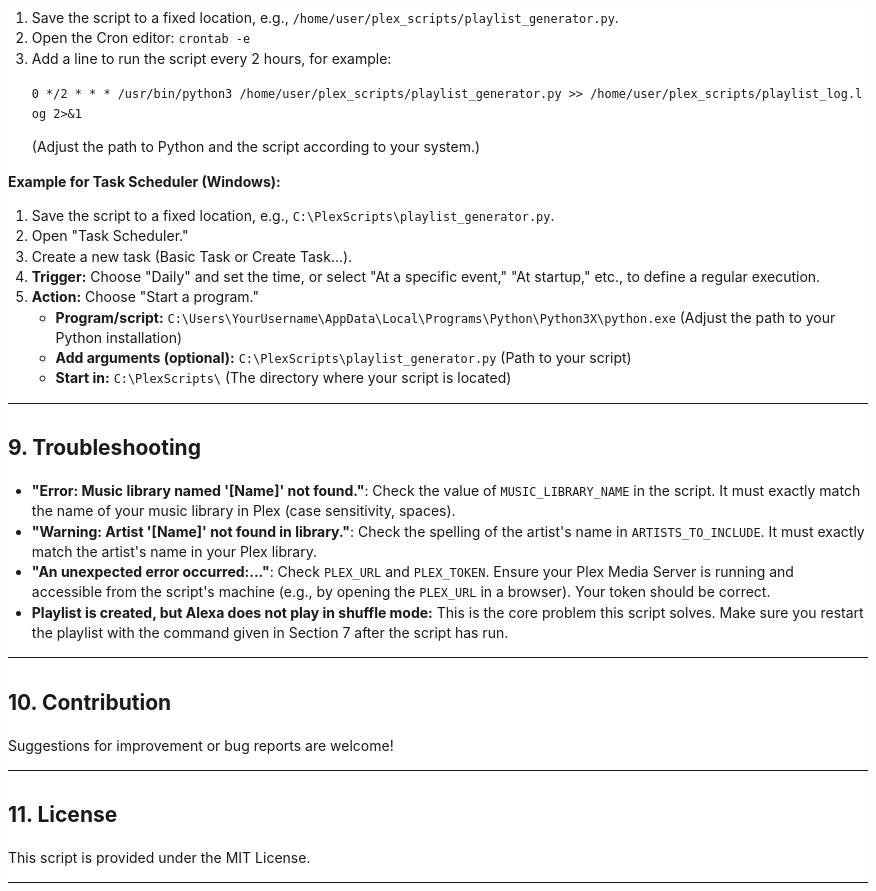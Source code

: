 1.  Save the script to a fixed location, e.g., `/home/user/plex_scripts/playlist_generator.py`.
2.  Open the Cron editor: `crontab -e`
3.  Add a line to run the script every 2 hours, for example:
    ```cron
    0 */2 * * * /usr/bin/python3 /home/user/plex_scripts/playlist_generator.py >> /home/user/plex_scripts/playlist_log.log 2>&1
    ```
    (Adjust the path to Python and the script according to your system.)

**Example for Task Scheduler (Windows):**

1.  Save the script to a fixed location, e.g., `C:\PlexScripts\playlist_generator.py`.
2.  Open "Task Scheduler."
3.  Create a new task (Basic Task or Create Task...).
4.  **Trigger:** Choose "Daily" and set the time, or select "At a specific event," "At startup," etc., to define a regular execution.
5.  **Action:** Choose "Start a program."
      * **Program/script:** `C:\Users\YourUsername\AppData\Local\Programs\Python\Python3X\python.exe` (Adjust the path to your Python installation)
      * **Add arguments (optional):** `C:\PlexScripts\playlist_generator.py` (Path to your script)
      * **Start in:** `C:\PlexScripts\` (The directory where your script is located)

-----

## 9\. Troubleshooting

  * **"Error: Music library named '[Name]' not found."**: Check the value of `MUSIC_LIBRARY_NAME` in the script. It must exactly match the name of your music library in Plex (case sensitivity, spaces).
  * **"Warning: Artist '[Name]' not found in library."**: Check the spelling of the artist's name in `ARTISTS_TO_INCLUDE`. It must exactly match the artist's name in your Plex library.
  * **"An unexpected error occurred:..."**: Check `PLEX_URL` and `PLEX_TOKEN`. Ensure your Plex Media Server is running and accessible from the script's machine (e.g., by opening the `PLEX_URL` in a browser). Your token should be correct.
  * **Playlist is created, but Alexa does not play in shuffle mode:** This is the core problem this script solves. Make sure you restart the playlist with the command given in Section 7 after the script has run.

-----

## 10\. Contribution

Suggestions for improvement or bug reports are welcome\!

-----

## 11\. License

This script is provided under the MIT License.

-----
